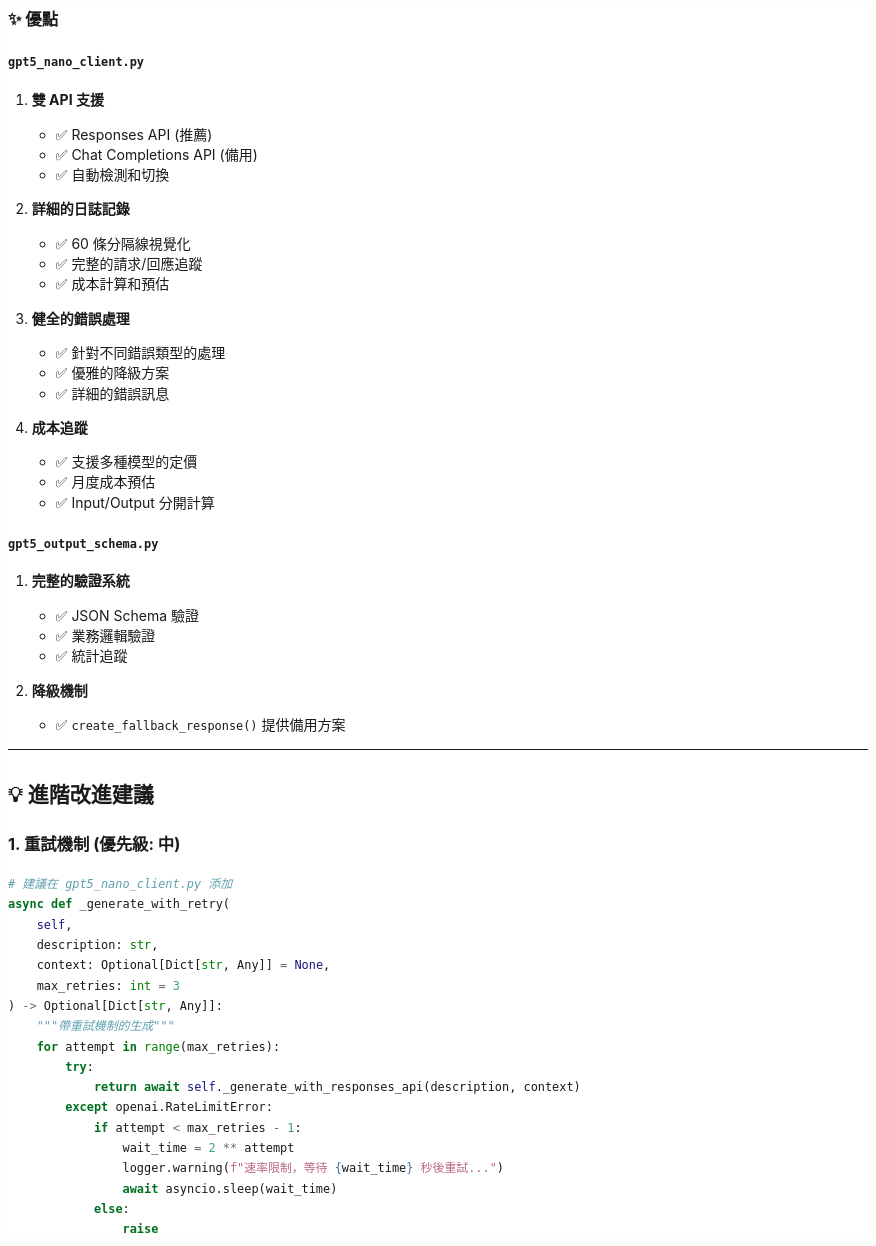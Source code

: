 ### ✨ 優點

#### `gpt5_nano_client.py`
1. **雙 API 支援**
   - ✅ Responses API (推薦)
   - ✅ Chat Completions API (備用)
   - ✅ 自動檢測和切換

2. **詳細的日誌記錄**
   - ✅ 60 條分隔線視覺化
   - ✅ 完整的請求/回應追蹤
   - ✅ 成本計算和預估

3. **健全的錯誤處理**
   - ✅ 針對不同錯誤類型的處理
   - ✅ 優雅的降級方案
   - ✅ 詳細的錯誤訊息

4. **成本追蹤**
   - ✅ 支援多種模型的定價
   - ✅ 月度成本預估
   - ✅ Input/Output 分開計算

#### `gpt5_output_schema.py`
1. **完整的驗證系統**
   - ✅ JSON Schema 驗證
   - ✅ 業務邏輯驗證
   - ✅ 統計追蹤

2. **降級機制**
   - ✅ `create_fallback_response()` 提供備用方案

---

## 💡 進階改進建議

### 1. **重試機制** (優先級: 中)

```python
# 建議在 gpt5_nano_client.py 添加
async def _generate_with_retry(
    self,
    description: str,
    context: Optional[Dict[str, Any]] = None,
    max_retries: int = 3
) -> Optional[Dict[str, Any]]:
    """帶重試機制的生成"""
    for attempt in range(max_retries):
        try:
            return await self._generate_with_responses_api(description, context)
        except openai.RateLimitError:
            if attempt < max_retries - 1:
                wait_time = 2 ** attempt
                logger.warning(f"速率限制，等待 {wait_time} 秒後重試...")
                await asyncio.sleep(wait_time)
            else:
                raise
```
